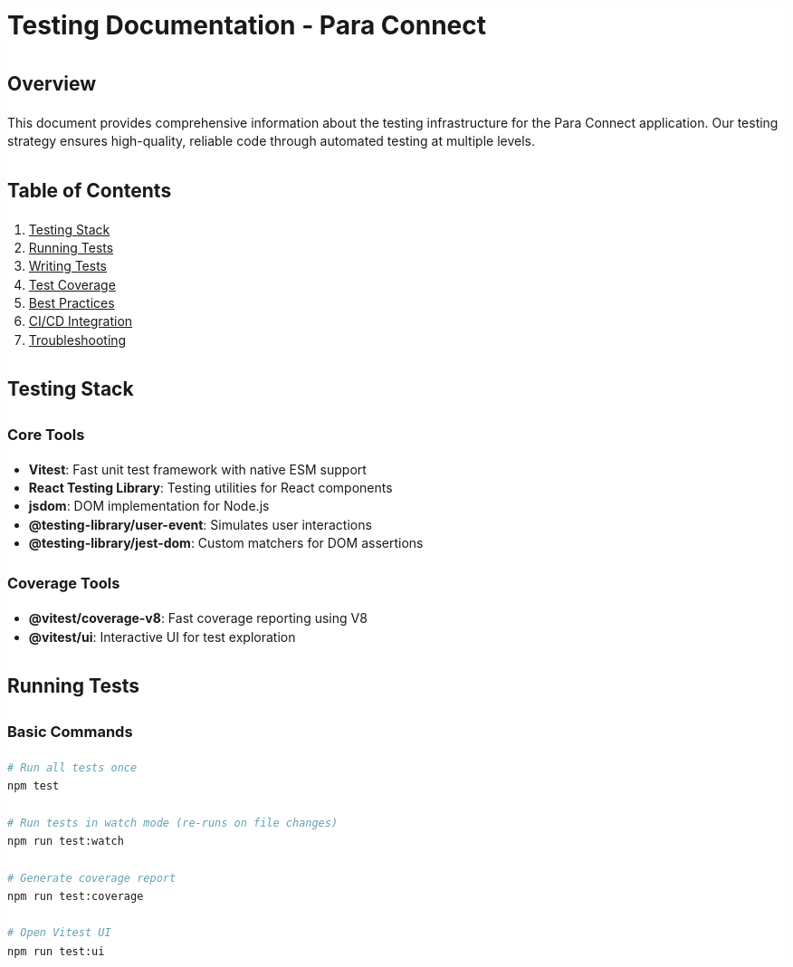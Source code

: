 # Testing Documentation - Para Connect

## Overview

This document provides comprehensive information about the testing infrastructure for the Para Connect application. Our testing strategy ensures high-quality, reliable code through automated testing at multiple levels.

## Table of Contents

1. [Testing Stack](#testing-stack)
2. [Running Tests](#running-tests)
3. [Writing Tests](#writing-tests)
4. [Test Coverage](#test-coverage)
5. [Best Practices](#best-practices)
6. [CI/CD Integration](#cicd-integration)
7. [Troubleshooting](#troubleshooting)

## Testing Stack

### Core Tools

- **Vitest**: Fast unit test framework with native ESM support
- **React Testing Library**: Testing utilities for React components
- **jsdom**: DOM implementation for Node.js
- **@testing-library/user-event**: Simulates user interactions
- **@testing-library/jest-dom**: Custom matchers for DOM assertions

### Coverage Tools

- **@vitest/coverage-v8**: Fast coverage reporting using V8
- **@vitest/ui**: Interactive UI for test exploration

## Running Tests

### Basic Commands

```bash
# Run all tests once
npm test

# Run tests in watch mode (re-runs on file changes)
npm run test:watch

# Generate coverage report
npm run test:coverage

# Open Vitest UI
npm run test:ui
```
